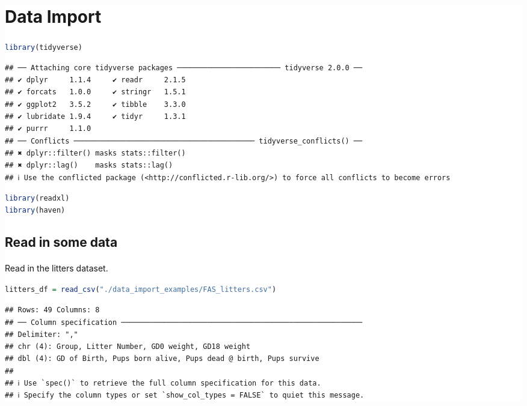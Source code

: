 Data Import
================

``` r
library(tidyverse)
```

    ## ── Attaching core tidyverse packages ──────────────────────── tidyverse 2.0.0 ──
    ## ✔ dplyr     1.1.4     ✔ readr     2.1.5
    ## ✔ forcats   1.0.0     ✔ stringr   1.5.1
    ## ✔ ggplot2   3.5.2     ✔ tibble    3.3.0
    ## ✔ lubridate 1.9.4     ✔ tidyr     1.3.1
    ## ✔ purrr     1.1.0     
    ## ── Conflicts ────────────────────────────────────────── tidyverse_conflicts() ──
    ## ✖ dplyr::filter() masks stats::filter()
    ## ✖ dplyr::lag()    masks stats::lag()
    ## ℹ Use the conflicted package (<http://conflicted.r-lib.org/>) to force all conflicts to become errors

``` r
library(readxl)
library(haven)
```

## Read in some data

Read in the litters dataset.

``` r
litters_df = read_csv("./data_import_examples/FAS_litters.csv")
```

    ## Rows: 49 Columns: 8
    ## ── Column specification ────────────────────────────────────────────────────────
    ## Delimiter: ","
    ## chr (4): Group, Litter Number, GD0 weight, GD18 weight
    ## dbl (4): GD of Birth, Pups born alive, Pups dead @ birth, Pups survive
    ## 
    ## ℹ Use `spec()` to retrieve the full column specification for this data.
    ## ℹ Specify the column types or set `show_col_types = FALSE` to quiet this message.
